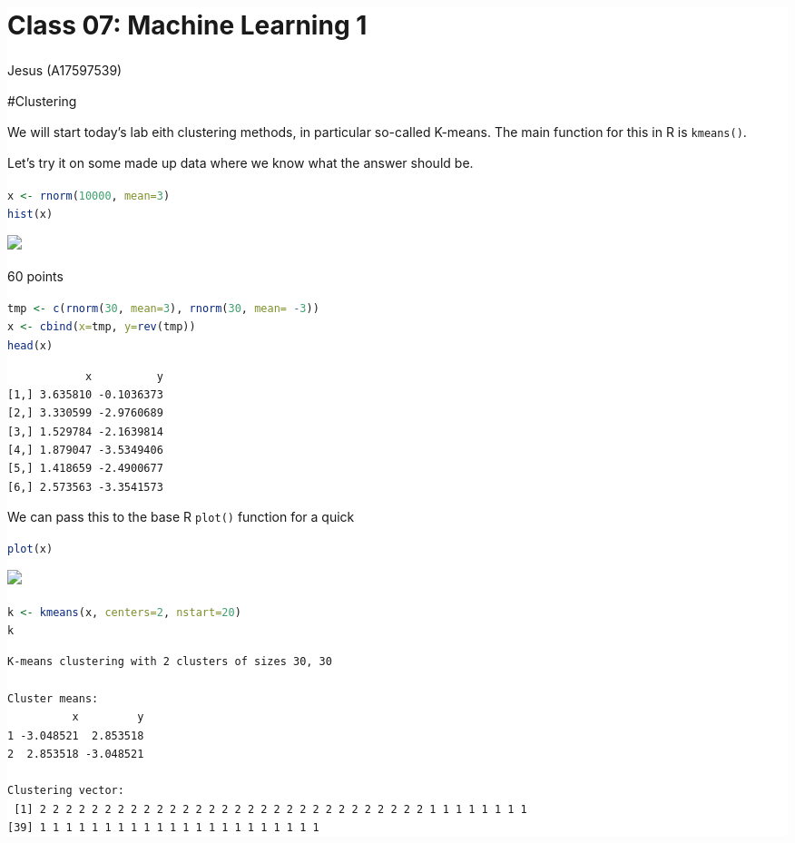 # Class 07: Machine Learning 1
Jesus (A17597539)

\#Clustering

We will start today’s lab eith clustering methods, in particular
so-called K-means. The main function for this in R is `kmeans()`.

Let’s try it on some made up data where we know what the answer should
be.

``` r
x <- rnorm(10000, mean=3)
hist(x)
```

![](inlabclass07_files/figure-commonmark/unnamed-chunk-1-1.png)

60 points

``` r
tmp <- c(rnorm(30, mean=3), rnorm(30, mean= -3))
x <- cbind(x=tmp, y=rev(tmp))
head(x)
```

                x          y
    [1,] 3.635810 -0.1036373
    [2,] 3.330599 -2.9760689
    [3,] 1.529784 -2.1639814
    [4,] 1.879047 -3.5349406
    [5,] 1.418659 -2.4900677
    [6,] 2.573563 -3.3541573

We can pass this to the base R `plot()` function for a quick

``` r
plot(x)
```

![](inlabclass07_files/figure-commonmark/unnamed-chunk-3-1.png)

``` r
k <- kmeans(x, centers=2, nstart=20)
k
```

    K-means clustering with 2 clusters of sizes 30, 30

    Cluster means:
              x         y
    1 -3.048521  2.853518
    2  2.853518 -3.048521

    Clustering vector:
     [1] 2 2 2 2 2 2 2 2 2 2 2 2 2 2 2 2 2 2 2 2 2 2 2 2 2 2 2 2 2 2 1 1 1 1 1 1 1 1
    [39] 1 1 1 1 1 1 1 1 1 1 1 1 1 1 1 1 1 1 1 1 1 1
